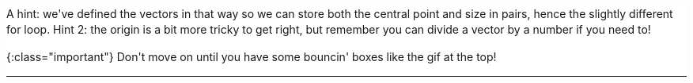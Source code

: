 ```cpp
```

A hint: we've defined the vectors in that way so we can store both the central point and size in pairs, hence the slightly different for loop.
Hint 2: the origin is a bit more tricky to get right, but remember you can divide a vector by a number if you need to!

{:class="important"}
Don't move on until you have some bouncin' boxes like the gif at the top!



---------
